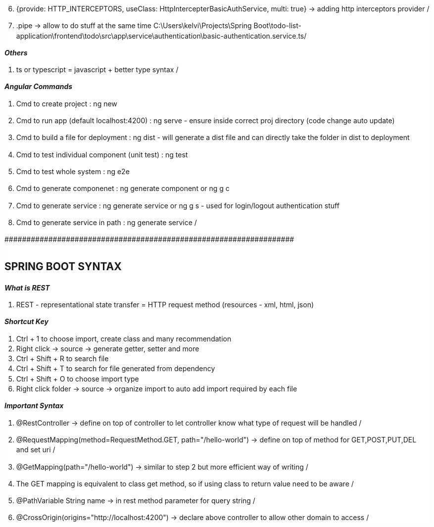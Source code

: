 6. {provide: HTTP_INTERCEPTORS, useClass: HttpIntercepterBasicAuthService, multi: true} -> adding http interceptors provider /

7. .pipe -> allow to do stuff at the same time C:\Users\kelvi\Projects\Spring Boot\todo-list-application\frontend\todo\src\app\service\authentication\basic-authentication.service.ts/

***Others***
1. ts or typescript = javascript + better type syntax /

***Angular Commands***
1. Cmd to create project : ng new <proj name>

2. Cmd to run app (default localhost:4200) : ng serve - ensure inside correct proj directory (code change auto update)

3. Cmd to build a file for deployment : ng dist - will generate a dist file and can directly take the folder in dist to deployment

4. Cmd to test individual component (unit test) : ng test

5. Cmd to test whole system : ng e2e

6. Cmd to generate componenet : ng generate component <component name> or ng g c <component name>

7. Cmd to generate service : ng generate service <service name> or ng g s <service name>  - used for login/logout authentication stuff

8. Cmd to generate service in path : ng generate service <path>/<service name>

##################################################################

## SPRING BOOT SYNTAX ##
***What is REST***
1. REST - representational state transfer = HTTP request method (resources - xml, html, json)

***Shortcut Key***
1. Ctrl + 1 to choose import, create class and many recommendation
2. Right click -> source -> generate getter, setter and more
3. Ctrl + Shift + R to search file 
4. Ctrl + Shift + T to search for file generated from dependency
5. Ctrl + Shift + O to choose import type
6. Right click folder -> source -> organize import to auto add import required by each file  

***Important Syntax***
1. @RestController -> define on top of controller to let controller know what type of request will be handled /

2. @RequestMapping(method=RequestMethod.GET, path="/hello-world") -> define on top of method for GET,POST,PUT,DEL and set uri /

3. @GetMapping(path="/hello-world") -> similar to step 2 but more efficient way of writing /

4. The GET mapping is equivalent to class get method, so if using class to return value need to be aware /

5. @PathVariable String name -> in rest method parameter for query string /

6. @CrossOrigin(origins="http://localhost:4200") -> declare above controller to allow other domain to access /
